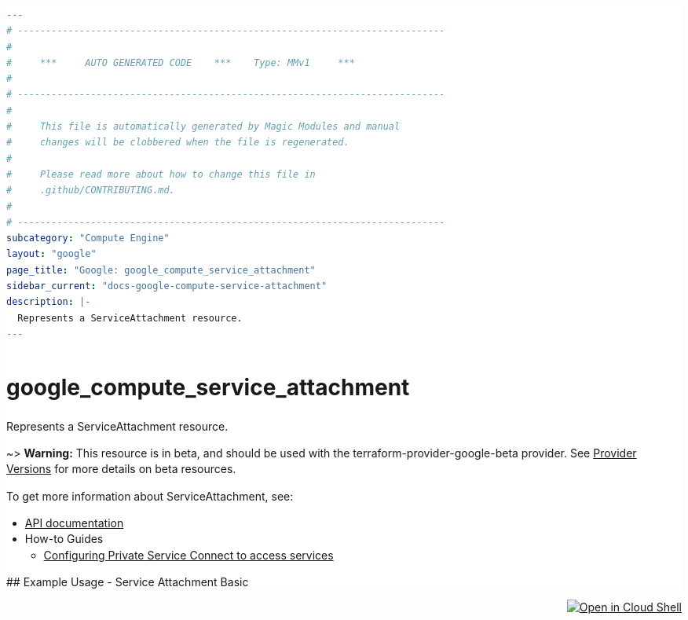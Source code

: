```yaml
---
# ----------------------------------------------------------------------------
#
#     ***     AUTO GENERATED CODE    ***    Type: MMv1     ***
#
# ----------------------------------------------------------------------------
#
#     This file is automatically generated by Magic Modules and manual
#     changes will be clobbered when the file is regenerated.
#
#     Please read more about how to change this file in
#     .github/CONTRIBUTING.md.
#
# ----------------------------------------------------------------------------
subcategory: "Compute Engine"
layout: "google"
page_title: "Google: google_compute_service_attachment"
sidebar_current: "docs-google-compute-service-attachment"
description: |-
  Represents a ServiceAttachment resource.
---
```


# google\_compute\_service\_attachment

Represents a ServiceAttachment resource.

~> **Warning:** This resource is in beta, and should be used with the terraform-provider-google-beta provider.
See [Provider Versions](https://terraform.io/docs/providers/google/guides/provider_versions.html) for more details on beta resources.

To get more information about ServiceAttachment, see:

* [API documentation](https://cloud.google.com/compute/docs/reference/beta/serviceAttachments)
* How-to Guides
    * [Configuring Private Service Connect to access services](https://cloud.google.com/vpc/docs/configure-private-service-connect-services)

<div class = "oics-button" style="float: right; margin: 0 0 -15px">
  <a href="https://console.cloud.google.com/cloudshell/open?cloudshell_git_repo=https%3A%2F%2Fgithub.com%2Fterraform-google-modules%2Fdocs-examples.git&cloudshell_working_dir=service_attachment_basic&cloudshell_image=gcr.io%2Fgraphite-cloud-shell-images%2Fterraform%3Alatest&open_in_editor=main.tf&cloudshell_print=.%2Fmotd&cloudshell_tutorial=.%2Ftutorial.md" target="_blank">
    <img alt="Open in Cloud Shell" src="//gstatic.com/cloudssh/images/open-btn.svg" style="max-height: 44px; margin: 32px auto; max-width: 100%;">
  </a>
</div>
## Example Usage - Service Attachment Basic


